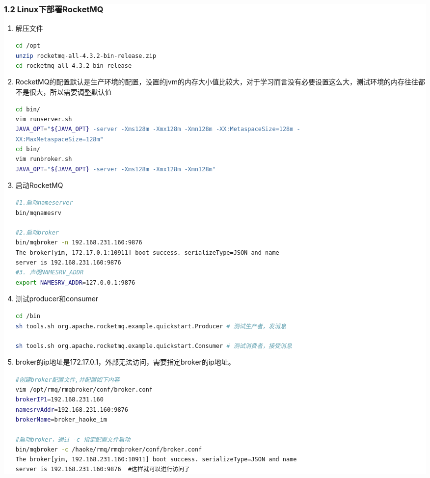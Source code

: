 ### 1.2 Linux下部署RocketMQ

1. 解压文件

   ```sh
   cd /opt 
   unzip rocketmq-all-4.3.2-bin-release.zip
   cd rocketmq-all-4.3.2-bin-release
   ```

2. RocketMQ的配置默认是生产环境的配置，设置的jvm的内存大小值比较大，对于学习而言没有必要设置这么大，测试环境的内存往往都不是很大，所以需要调整默认值

   ```sh
   cd bin/
   vim runserver.sh
   JAVA_OPT="${JAVA_OPT} -server -Xms128m -Xmx128m -Xmn128m -XX:MetaspaceSize=128m -
   XX:MaxMetaspaceSize=128m"
   cd bin/
   vim runbroker.sh
   JAVA_OPT="${JAVA_OPT} -server -Xms128m -Xmx128m -Xmn128m"
   ```

3. 启动RocketMQ

   ```sh
   #1.启动nameserver
   bin/mqnamesrv
   
   #2.启动broker
   bin/mqbroker -n 192.168.231.160:9876
   The broker[yim, 172.17.0.1:10911] boot success. serializeType=JSON and name
   server is 192.168.231.160:9876
   #3. 声明NAMESRV_ADDR
   export NAMESRV_ADDR=127.0.0.1:9876
   ```

4. 测试producer和consumer

   ```sh
   cd /bin
   sh tools.sh org.apache.rocketmq.example.quickstart.Producer # 测试生产者，发消息
   
   sh tools.sh org.apache.rocketmq.example.quickstart.Consumer # 测试消费者，接受消息
   ```

5. broker的ip地址是172.17.0.1，外部无法访问，需要指定broker的ip地址。

   ```sh
   #创建broker配置文件,并配置如下内容
   vim /opt/rmq/rmqbroker/conf/broker.conf
   brokerIP1=192.168.231.160
   namesrvAddr=192.168.231.160:9876
   brokerName=broker_haoke_im
   
   #启动broker，通过 -c 指定配置文件启动
   bin/mqbroker -c /haoke/rmq/rmqbroker/conf/broker.conf
   The broker[yim, 192.168.231.160:10911] boot success. serializeType=JSON and name
   server is 192.168.231.160:9876  #这样就可以进行访问了
   ```
